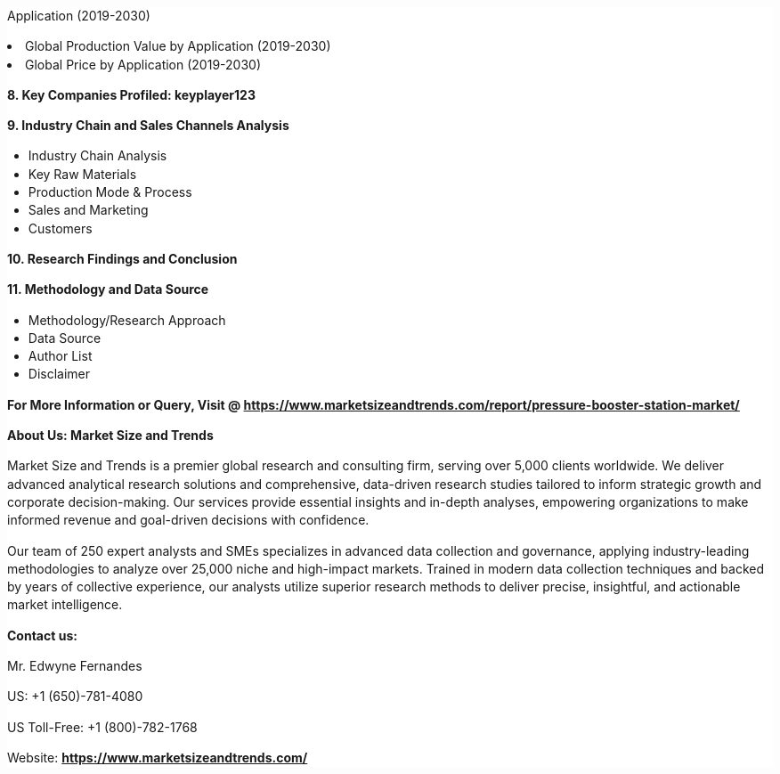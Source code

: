Application (2019-2030)</li><li>Global Production Value by Application (2019-2030)</li><li>Global Price by Application (2019-2030)</li></ul><p><strong>8. Key Companies Profiled: keyplayer123</strong></p><p><strong>9. Industry Chain and Sales Channels Analysis</strong></p><ul><li>Industry Chain Analysis</li><li>Key Raw Materials</li><li>Production Mode &amp; Process</li><li>Sales and Marketing</li><li>Customers</li></ul><p><strong>10. Research Findings and Conclusion</strong></p><p><strong>11. Methodology and Data Source</strong></p><ul><li>Methodology/Research Approach</li><li>Data Source</li><li>Author List</li><li>Disclaimer</li></ul></p><p><strong>For More Information or Query, Visit @ <a href="https://www.marketsizeandtrends.com/report/pressure-booster-station-market/">https://www.marketsizeandtrends.com/report/pressure-booster-station-market/</a></strong></p><p><strong>About Us: Market Size and Trends</strong></p><p>Market Size and Trends is a premier global research and consulting firm, serving over 5,000 clients worldwide. We deliver advanced analytical research solutions and comprehensive, data-driven research studies tailored to inform strategic growth and corporate decision-making. Our services provide essential insights and in-depth analyses, empowering organizations to make informed revenue and goal-driven decisions with confidence.</p><p>Our team of 250 expert analysts and SMEs specializes in advanced data collection and governance, applying industry-leading methodologies to analyze over 25,000 niche and high-impact markets. Trained in modern data collection techniques and backed by years of collective experience, our analysts utilize superior research methods to deliver precise, insightful, and actionable market intelligence.</p><p><strong>Contact us:</strong></p><p>Mr. Edwyne Fernandes</p><p>US: +1 (650)-781-4080</p><p>US Toll-Free: +1 (800)-782-1768</p><p>Website: <strong><a href="https://www.marketsizeandtrends.com/">https://www.marketsizeandtrends.com/</a></strong></p>
